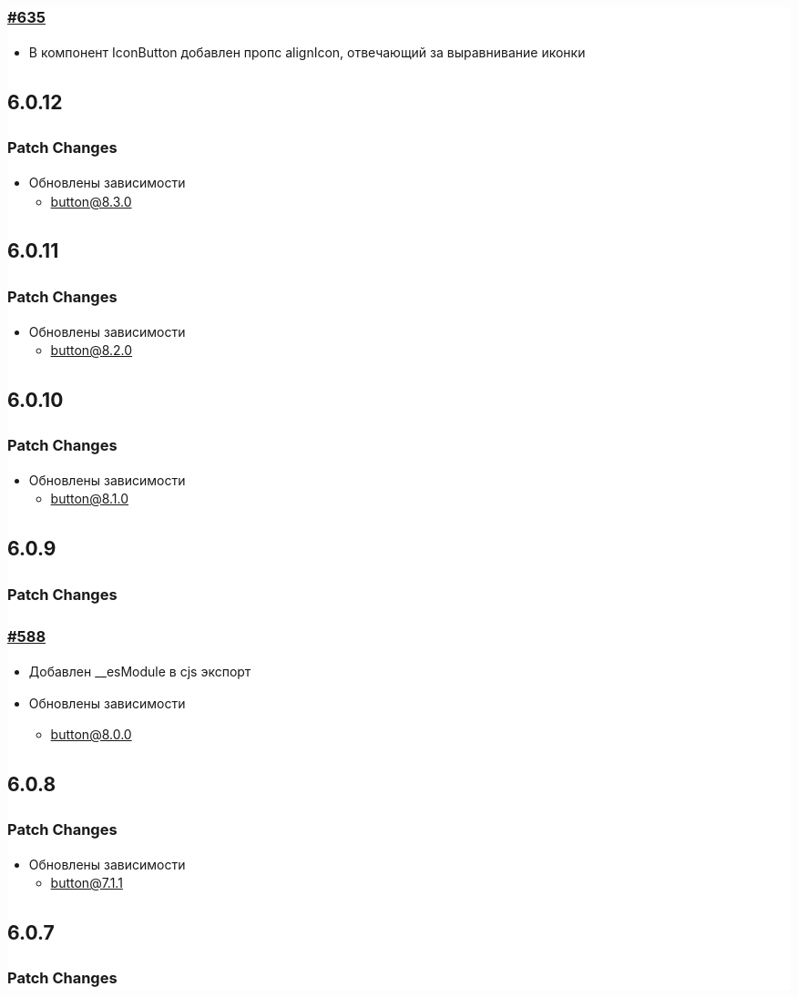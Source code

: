 ### [#635](https://github.com/core-ds/core-components/pull/635)

-   В компонент IconButton добавлен пропс alignIcon, отвечающий за выравнивание иконки

## 6.0.12

### Patch Changes

-   Обновлены зависимости
    -   button@8.3.0

## 6.0.11

### Patch Changes

-   Обновлены зависимости
    -   button@8.2.0

## 6.0.10

### Patch Changes

-   Обновлены зависимости
    -   button@8.1.0

## 6.0.9

### Patch Changes

### [#588](https://github.com/core-ds/core-components/pull/588)

-   Добавлен \_\_esModule в cjs экспорт

-   Обновлены зависимости
    -   button@8.0.0

## 6.0.8

### Patch Changes

-   Обновлены зависимости
    -   button@7.1.1

## 6.0.7

### Patch Changes
